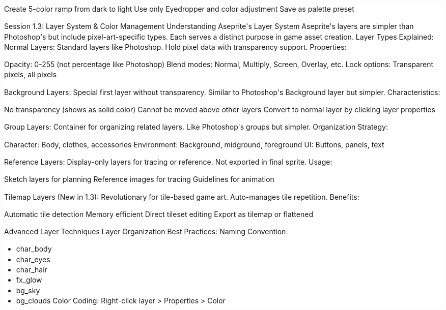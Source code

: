 Create 5-color ramp from dark to light
Use only Eyedropper and color adjustment
Save as palette preset



Session 1.3: Layer System & Color Management
Understanding Aseprite's Layer System
Aseprite's layers are simpler than Photoshop's but include pixel-art-specific types. Each serves a distinct purpose in game asset creation.
Layer Types Explained:
Normal Layers:
Standard layers like Photoshop. Hold pixel data with transparency support.
Properties:

Opacity: 0-255 (not percentage like Photoshop)
Blend modes: Normal, Multiply, Screen, Overlay, etc.
Lock options: Transparent pixels, all pixels

Background Layers:
Special first layer without transparency. Similar to Photoshop's Background layer but simpler.
Characteristics:

No transparency (shows as solid color)
Cannot be moved above other layers
Convert to normal layer by clicking layer properties

Group Layers:
Container for organizing related layers. Like Photoshop's groups but simpler.
Organization Strategy:

Character: Body, clothes, accessories
Environment: Background, midground, foreground
UI: Buttons, panels, text

Reference Layers:
Display-only layers for tracing or reference. Not exported in final sprite.
Usage:

Sketch layers for planning
Reference images for tracing
Guidelines for animation

Tilemap Layers (New in 1.3):
Revolutionary for tile-based game art. Auto-manages tile repetition.
Benefits:

Automatic tile detection
Memory efficient
Direct tileset editing
Export as tilemap or flattened

Advanced Layer Techniques
Layer Organization Best Practices:
Naming Convention:
- char_body
- char_eyes
- char_hair
- fx_glow
- bg_sky
- bg_clouds
Color Coding:
Right-click layer > Properties > Color
